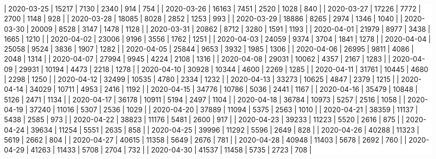 | 2020-03-25 | 15217 | 7130 | 2340 | 914 | 754 |
| 2020-03-26 | 16163 | 7451 | 2520 | 1028 | 840 |
| 2020-03-27 | 17226 | 7772 | 2700 | 1148 | 928 |
| 2020-03-28 | 18085 | 8028 | 2852 | 1253 | 993 |
| 2020-03-29 | 18886 | 8265 | 2974 | 1346 | 1040 |
| 2020-03-30 | 20009 | 8528 | 3147 | 1478 | 1128 |
| 2020-03-31 | 20862 | 8712 | 3280 | 1591 | 1193 |
| 2020-04-01 | 21979 | 8977 | 3438 | 1665 | 1210 |
| 2020-04-02 | 23006 | 9196 | 3556 | 1762 | 1251 |
| 2020-04-03 | 24059 | 9374 | 3704 | 1841 | 1278 |
| 2020-04-04 | 25058 | 9524 | 3836 | 1907 | 1282 |
| 2020-04-05 | 25844 | 9653 | 3932 | 1985 | 1306 |
| 2020-04-06 | 26995 | 9811 | 4086 | 2048 | 1314 |
| 2020-04-07 | 27994 | 9945 | 4224 | 2108 | 1316 |
| 2020-04-08 | 29031 | 10062 | 4357 | 2167 | 1283 |
| 2020-04-09 | 29931 | 10194 | 4473 | 2218 | 1278 |
| 2020-04-10 | 30928 | 10344 | 4600 | 2269 | 1285 |
| 2020-04-11 | 31761 | 10445 | 4680 | 2298 | 1250 |
| 2020-04-12 | 32499 | 10535 | 4780 | 2334 | 1232 |
| 2020-04-13 | 33273 | 10625 | 4847 | 2379 | 1215 |
| 2020-04-14 | 34029 | 10711 | 4953 | 2416 | 1192 |
| 2020-04-15 | 34776 | 10786 | 5036 | 2441 | 1167 |
| 2020-04-16 | 35479 | 10848 | 5126 | 2471 | 1134 |
| 2020-04-17 | 36178 | 10911 | 5194 | 2497 | 1104 |
| 2020-04-18 | 36784 | 10973 | 5257 | 2516 | 1058 |
| 2020-04-19 | 37240 | 11016 | 5307 | 2536 | 1029 |
| 2020-04-20 | 37889 | 11094 | 5375 | 2563 | 1010 |
| 2020-04-21 | 38359 | 11137 | 5438 | 2585 | 973 |
| 2020-04-22 | 38823 | 11176 | 5481 | 2600 | 917 |
| 2020-04-23 | 39233 | 11223 | 5520 | 2616 | 875 |
| 2020-04-24 | 39634 | 11254 | 5551 | 2635 | 858 |
| 2020-04-25 | 39996 | 11292 | 5596 | 2649 | 828 |
| 2020-04-26 | 40288 | 11323 | 5619 | 2662 | 804 |
| 2020-04-27 | 40615 | 11358 | 5649 | 2676 | 781 |
| 2020-04-28 | 40948 | 11403 | 5678 | 2692 | 760 |
| 2020-04-29 | 41263 | 11433 | 5708 | 2704 | 732 |
| 2020-04-30 | 41537 | 11458 | 5735 | 2723 | 708 |